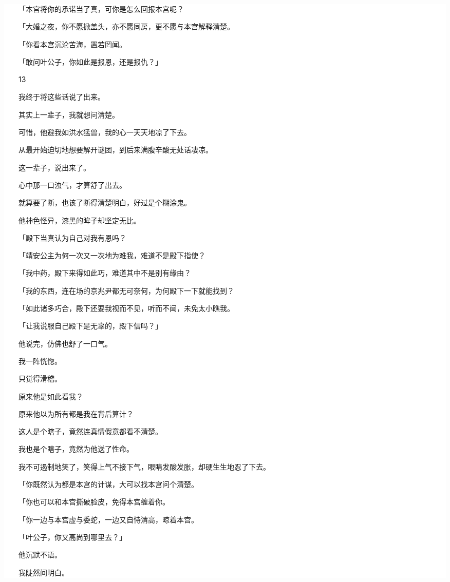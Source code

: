 &emsp;&emsp;「本宫将你的承诺当了真，可你是怎么回报本宫呢？  
  
&emsp;&emsp;「大婚之夜，你不愿掀盖头，亦不愿同房，更不愿与本宫解释清楚。  
  
&emsp;&emsp;「你看本宫沉沦苦海，置若罔闻。  
  
&emsp;&emsp;「敢问叶公子，你如此是报恩，还是报仇？」  
  
&emsp;&emsp;13  
  
&emsp;&emsp;我终于将这些话说了出来。  
  
&emsp;&emsp;其实上一辈子，我就想问清楚。  
  
&emsp;&emsp;可惜，他避我如洪水猛兽，我的心一天天地凉了下去。  
  
&emsp;&emsp;从最开始迫切地想要解开谜团，到后来满腹辛酸无处话凄凉。  
  
&emsp;&emsp;这一辈子，说出来了。  
  
&emsp;&emsp;心中那一口浊气，才算舒了出去。  
  
&emsp;&emsp;就算要了断，也该了断得清楚明白，好过是个糊涂鬼。  
  
&emsp;&emsp;他神色怪异，漆黑的眸子却坚定无比。  
  
&emsp;&emsp;「殿下当真认为自己对我有恩吗？  
  
&emsp;&emsp;「靖安公主为何一次又一次地为难我，难道不是殿下指使？  
  
&emsp;&emsp;「我中药，殿下来得如此巧，难道其中不是别有缘由？  
  
&emsp;&emsp;「我的东西，连在场的京兆尹都无可奈何，为何殿下一下就能找到？  
  
&emsp;&emsp;「如此诸多巧合，殿下还要我视而不见，听而不闻，未免太小瞧我。  
  
&emsp;&emsp;「让我说服自己殿下是无辜的，殿下信吗？」  
  
&emsp;&emsp;他说完，仿佛也舒了一口气。  
  
&emsp;&emsp;我一阵恍惚。  
  
&emsp;&emsp;只觉得滑稽。  
  
&emsp;&emsp;原来他是如此看我？  
  
&emsp;&emsp;原来他以为所有都是我在背后算计？  
  
&emsp;&emsp;这人是个瞎子，竟然连真情假意都看不清楚。  
  
&emsp;&emsp;我也是个瞎子，竟然为他送了性命。  
  
&emsp;&emsp;我不可遏制地笑了，笑得上气不接下气，眼睛发酸发胀，却硬生生地忍了下去。  
  
&emsp;&emsp;「你既然认为都是本宫的计谋，大可以找本宫问个清楚。  
  
&emsp;&emsp;「你也可以和本宫撕破脸皮，免得本宫缠着你。  
  
&emsp;&emsp;「你一边与本宫虚与委蛇，一边又自恃清高，晾着本宫。  
  
&emsp;&emsp;「叶公子，你又高尚到哪里去？」  
  
&emsp;&emsp;他沉默不语。  
  
&emsp;&emsp;我陡然间明白。  
  